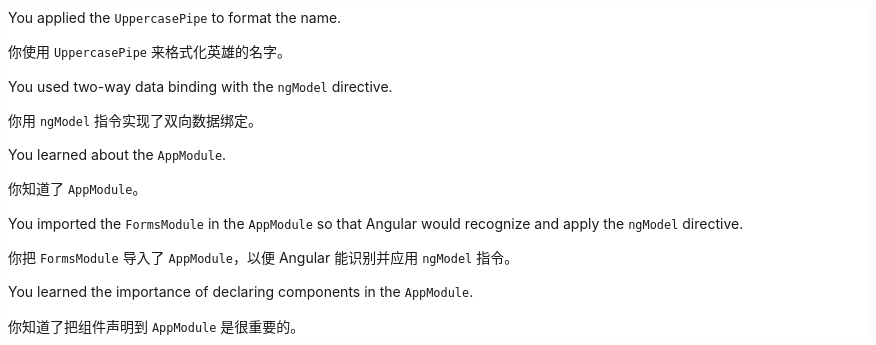 You applied the `UppercasePipe` to format the name.

你使用 `UppercasePipe` 来格式化英雄的名字。

You used two-way data binding with the `ngModel` directive.

你用 `ngModel` 指令实现了双向数据绑定。

You learned about the `AppModule`.

你知道了 `AppModule`。

You imported the `FormsModule` in the `AppModule` so that Angular would recognize and apply the `ngModel` directive.

你把 `FormsModule` 导入了 `AppModule`，以便 Angular 能识别并应用 `ngModel` 指令。

You learned the importance of declaring components in the `AppModule`.

你知道了把组件声明到 `AppModule` 是很重要的。